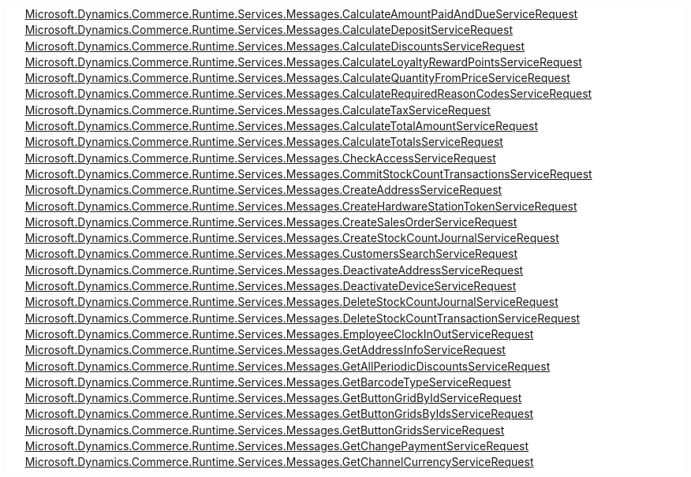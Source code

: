      [Microsoft.Dynamics.Commerce.Runtime.Services.Messages.CalculateAmountPaidAndDueServiceRequest](calculateamountpaidanddueservicerequest-class-microsoft-dynamics-commerce-runtime-services-messages.md)  
      [Microsoft.Dynamics.Commerce.Runtime.Services.Messages.CalculateDepositServiceRequest](calculatedepositservicerequest-class-microsoft-dynamics-commerce-runtime-services-messages.md)  
      [Microsoft.Dynamics.Commerce.Runtime.Services.Messages.CalculateDiscountsServiceRequest](calculatediscountsservicerequest-class-microsoft-dynamics-commerce-runtime-services-messages.md)  
      [Microsoft.Dynamics.Commerce.Runtime.Services.Messages.CalculateLoyaltyRewardPointsServiceRequest](calculateloyaltyrewardpointsservicerequest-class-microsoft-dynamics-commerce-runtime-services-messages.md)  
      [Microsoft.Dynamics.Commerce.Runtime.Services.Messages.CalculateQuantityFromPriceServiceRequest](calculatequantityfrompriceservicerequest-class-microsoft-dynamics-commerce-runtime-services-messages.md)  
      [Microsoft.Dynamics.Commerce.Runtime.Services.Messages.CalculateRequiredReasonCodesServiceRequest](calculaterequiredreasoncodesservicerequest-class-microsoft-dynamics-commerce-runtime-services-messages.md)  
      [Microsoft.Dynamics.Commerce.Runtime.Services.Messages.CalculateTaxServiceRequest](calculatetaxservicerequest-class-microsoft-dynamics-commerce-runtime-services-messages.md)  
      [Microsoft.Dynamics.Commerce.Runtime.Services.Messages.CalculateTotalAmountServiceRequest](calculatetotalamountservicerequest-class-microsoft-dynamics-commerce-runtime-services-messages.md)  
      [Microsoft.Dynamics.Commerce.Runtime.Services.Messages.CalculateTotalsServiceRequest](calculatetotalsservicerequest-class-microsoft-dynamics-commerce-runtime-services-messages.md)  
      [Microsoft.Dynamics.Commerce.Runtime.Services.Messages.CheckAccessServiceRequest](checkaccessservicerequest-class-microsoft-dynamics-commerce-runtime-services-messages.md)  
      [Microsoft.Dynamics.Commerce.Runtime.Services.Messages.CommitStockCountTransactionsServiceRequest](commitstockcounttransactionsservicerequest-class-microsoft-dynamics-commerce-runtime-services-messages.md)  
      [Microsoft.Dynamics.Commerce.Runtime.Services.Messages.CreateAddressServiceRequest](createaddressservicerequest-class-microsoft-dynamics-commerce-runtime-services-messages.md)  
      [Microsoft.Dynamics.Commerce.Runtime.Services.Messages.CreateHardwareStationTokenServiceRequest](createhardwarestationtokenservicerequest-class-microsoft-dynamics-commerce-runtime-services-messages.md)  
      [Microsoft.Dynamics.Commerce.Runtime.Services.Messages.CreateSalesOrderServiceRequest](createsalesorderservicerequest-class-microsoft-dynamics-commerce-runtime-services-messages.md)  
      [Microsoft.Dynamics.Commerce.Runtime.Services.Messages.CreateStockCountJournalServiceRequest](createstockcountjournalservicerequest-class-microsoft-dynamics-commerce-runtime-services-messages.md)  
      [Microsoft.Dynamics.Commerce.Runtime.Services.Messages.CustomersSearchServiceRequest](customerssearchservicerequest-class-microsoft-dynamics-commerce-runtime-services-messages.md)  
      [Microsoft.Dynamics.Commerce.Runtime.Services.Messages.DeactivateAddressServiceRequest](deactivateaddressservicerequest-class-microsoft-dynamics-commerce-runtime-services-messages.md)  
      [Microsoft.Dynamics.Commerce.Runtime.Services.Messages.DeactivateDeviceServiceRequest](deactivatedeviceservicerequest-class-microsoft-dynamics-commerce-runtime-services-messages.md)  
      [Microsoft.Dynamics.Commerce.Runtime.Services.Messages.DeleteStockCountJournalServiceRequest](deletestockcountjournalservicerequest-class-microsoft-dynamics-commerce-runtime-services-messages.md)  
      [Microsoft.Dynamics.Commerce.Runtime.Services.Messages.DeleteStockCountTransactionServiceRequest](deletestockcounttransactionservicerequest-class-microsoft-dynamics-commerce-runtime-services-messages.md)  
      [Microsoft.Dynamics.Commerce.Runtime.Services.Messages.EmployeeClockInOutServiceRequest](employeeclockinoutservicerequest-class-microsoft-dynamics-commerce-runtime-services-messages.md)  
      [Microsoft.Dynamics.Commerce.Runtime.Services.Messages.GetAddressInfoServiceRequest](getaddressinfoservicerequest-class-microsoft-dynamics-commerce-runtime-services-messages.md)  
      [Microsoft.Dynamics.Commerce.Runtime.Services.Messages.GetAllPeriodicDiscountsServiceRequest](getallperiodicdiscountsservicerequest-class-microsoft-dynamics-commerce-runtime-services-messages.md)  
      [Microsoft.Dynamics.Commerce.Runtime.Services.Messages.GetBarcodeTypeServiceRequest](getbarcodetypeservicerequest-class-microsoft-dynamics-commerce-runtime-services-messages.md)  
      [Microsoft.Dynamics.Commerce.Runtime.Services.Messages.GetButtonGridByIdServiceRequest](getbuttongridbyidservicerequest-class-microsoft-dynamics-commerce-runtime-services-messages.md)  
      [Microsoft.Dynamics.Commerce.Runtime.Services.Messages.GetButtonGridsByIdsServiceRequest](getbuttongridsbyidsservicerequest-class-microsoft-dynamics-commerce-runtime-services-messages.md)  
      [Microsoft.Dynamics.Commerce.Runtime.Services.Messages.GetButtonGridsServiceRequest](getbuttongridsservicerequest-class-microsoft-dynamics-commerce-runtime-services-messages.md)  
      [Microsoft.Dynamics.Commerce.Runtime.Services.Messages.GetChangePaymentServiceRequest](getchangepaymentservicerequest-class-microsoft-dynamics-commerce-runtime-services-messages.md)  
      [Microsoft.Dynamics.Commerce.Runtime.Services.Messages.GetChannelCurrencyServiceRequest](getchannelcurrencyservicerequest-class-microsoft-dynamics-commerce-runtime-services-messages.md)  